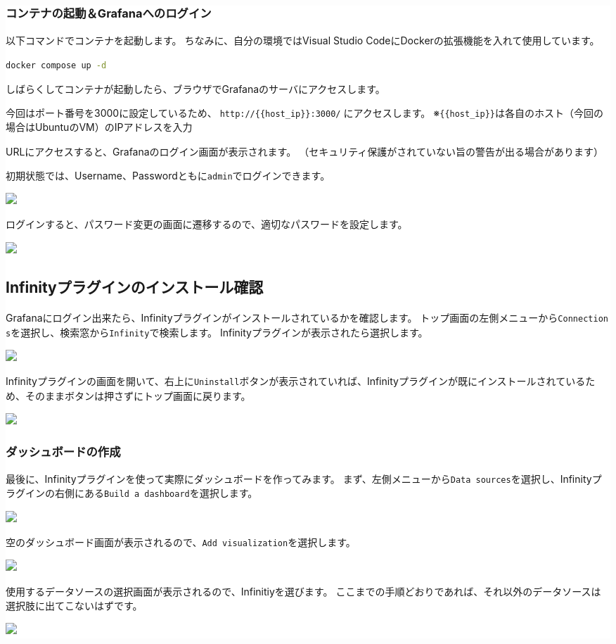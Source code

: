 ### コンテナの起動＆Grafanaへのログイン

以下コマンドでコンテナを起動します。
ちなみに、自分の環境ではVisual Studio CodeにDockerの拡張機能を入れて使用しています。

```bash
docker compose up -d
```

しばらくしてコンテナが起動したら、ブラウザでGrafanaのサーバにアクセスします。

今回はポート番号を3000に設定しているため、
`http://{{host_ip}}:3000/`
にアクセスします。
※`{{host_ip}}`は各自のホスト（今回の場合はUbuntuのVM）のIPアドレスを入力

URLにアクセスすると、Grafanaのログイン画面が表示されます。
（セキュリティ保護がされていない旨の警告が出る場合があります）

初期状態では、Username、Passwordともに`admin`でログインできます。

<img src="https://qiita-image-store.s3.ap-northeast-1.amazonaws.com/0/371217/5ff99431-9c83-7faa-9a55-66faebb14dd5.png" width="500">

ログインすると、パスワード変更の画面に遷移するので、適切なパスワードを設定します。

<img src="https://qiita-image-store.s3.ap-northeast-1.amazonaws.com/0/371217/5730b450-3d22-65d5-42d8-cf6e3275cff6.png" width="300">

## Infinityプラグインのインストール確認

Grafanaにログイン出来たら、Infinityプラグインがインストールされているかを確認します。
トップ画面の左側メニューから`Connections`を選択し、検索窓から`Infinity`で検索します。
Infinityプラグインが表示されたら選択します。

<img src="https://qiita-image-store.s3.ap-northeast-1.amazonaws.com/0/371217/fc246e72-9beb-f480-48cf-9821c96e616f.png" width="700">

Infinityプラグインの画面を開いて、右上に`Uninstall`ボタンが表示されていれば、Infinityプラグインが既にインストールされているため、そのままボタンは押さずにトップ画面に戻ります。

<img src="https://qiita-image-store.s3.ap-northeast-1.amazonaws.com/0/371217/29376159-617c-434c-92ae-527ff86b8715.png" width="800">

### ダッシュボードの作成

最後に、Infinityプラグインを使って実際にダッシュボードを作ってみます。
まず、左側メニューから`Data sources`を選択し、Infinityプラグインの右側にある`Build a dashboard`を選択します。

<img src="https://qiita-image-store.s3.ap-northeast-1.amazonaws.com/0/371217/3129d49b-4fb3-1fc6-fa2e-2a1d175cccaf.png" width="700">

空のダッシュボード画面が表示されるので、`Add visualization`を選択します。

<img src="https://qiita-image-store.s3.ap-northeast-1.amazonaws.com/0/371217/e78830a6-77d6-3f91-46b3-466d23a46d9e.png" width="500">

使用するデータソースの選択画面が表示されるので、Infinitiyを選びます。
ここまでの手順どおりであれば、それ以外のデータソースは選択肢に出てこないはずです。

<img src="https://qiita-image-store.s3.ap-northeast-1.amazonaws.com/0/371217/bcc90c1c-6538-bae0-0820-f1245af093d7.png" width="600">
